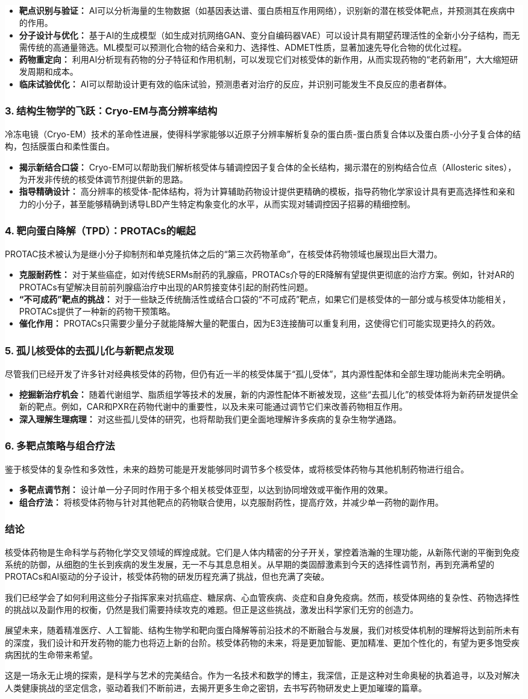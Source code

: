 *   **靶点识别与验证：** AI可以分析海量的生物数据（如基因表达谱、蛋白质相互作用网络），识别新的潜在核受体靶点，并预测其在疾病中的作用。
*   **分子设计与优化：** 基于AI的生成模型（如生成对抗网络GAN、变分自编码器VAE）可以设计具有期望药理活性的全新小分子结构，而无需传统的高通量筛选。ML模型可以预测化合物的结合亲和力、选择性、ADMET性质，显著加速先导化合物的优化过程。
*   **药物重定向：** 利用AI分析现有药物的分子特征和作用机制，可以发现它们对核受体的新作用，从而实现药物的“老药新用”，大大缩短研发周期和成本。
*   **临床试验优化：** AI可以帮助设计更有效的临床试验，预测患者对治疗的反应，并识别可能发生不良反应的患者群体。

### 3. 结构生物学的飞跃：Cryo-EM与高分辨率结构

冷冻电镜（Cryo-EM）技术的革命性进展，使得科学家能够以近原子分辨率解析复杂的蛋白质-蛋白质复合体以及蛋白质-小分子复合体的结构，包括膜蛋白和柔性蛋白。

*   **揭示新结合口袋：** Cryo-EM可以帮助我们解析核受体与辅调控因子复合体的全长结构，揭示潜在的别构结合位点（Allosteric sites），为开发非传统的核受体调节剂提供新的思路。
*   **指导精确设计：** 高分辨率的核受体-配体结构，将为计算辅助药物设计提供更精确的模板，指导药物化学家设计具有更高选择性和亲和力的小分子，甚至能够精确到诱导LBD产生特定构象变化的水平，从而实现对辅调控因子招募的精细控制。

### 4. 靶向蛋白降解（TPD）：PROTACs的崛起

PROTAC技术被认为是继小分子抑制剂和单克隆抗体之后的“第三次药物革命”，在核受体药物领域也展现出巨大潜力。

*   **克服耐药性：** 对于某些癌症，如对传统SERMs耐药的乳腺癌，PROTACs介导的ER降解有望提供更彻底的治疗方案。例如，针对AR的PROTACs有望解决目前前列腺癌治疗中出现的AR剪接变体引起的耐药性问题。
*   **“不可成药”靶点的挑战：** 对于一些缺乏传统酶活性或结合口袋的“不可成药”靶点，如果它们是核受体的一部分或与核受体功能相关，PROTACs提供了一种新的药物干预策略。
*   **催化作用：** PROTACs只需要少量分子就能降解大量的靶蛋白，因为E3连接酶可以重复利用，这使得它们可能实现更持久的药效。

### 5. 孤儿核受体的去孤儿化与新靶点发现

尽管我们已经开发了许多针对经典核受体的药物，但仍有近一半的核受体属于“孤儿受体”，其内源性配体和全部生理功能尚未完全明确。

*   **挖掘新治疗机会：** 随着代谢组学、脂质组学等技术的发展，新的内源性配体不断被发现，这些“去孤儿化”的核受体将为新药研发提供全新的靶点。例如，CAR和PXR在药物代谢中的重要性，以及未来可能通过调节它们来改善药物相互作用。
*   **深入理解生理病理：** 对这些孤儿受体的研究，也将帮助我们更全面地理解许多疾病的复杂生物学通路。

### 6. 多靶点策略与组合疗法

鉴于核受体的复杂性和多效性，未来的趋势可能是开发能够同时调节多个核受体，或将核受体药物与其他机制药物进行组合。

*   **多靶点调节剂：** 设计单一分子同时作用于多个相关核受体亚型，以达到协同增效或平衡作用的效果。
*   **组合疗法：** 将核受体药物与针对其他靶点的药物联合使用，以克服耐药性，提高疗效，并减少单一药物的副作用。

### 结论

核受体药物是生命科学与药物化学交叉领域的辉煌成就。它们是人体内精密的分子开关，掌控着浩瀚的生理功能，从新陈代谢的平衡到免疫系统的防御，从细胞的生长到疾病的发生发展，无一不与其息息相关。从早期的类固醇激素到今天的选择性调节剂，再到充满希望的PROTACs和AI驱动的分子设计，核受体药物的研发历程充满了挑战，但也充满了突破。

我们已经学会了如何利用这些分子指挥家来对抗癌症、糖尿病、心血管疾病、炎症和自身免疫病。然而，核受体网络的复杂性、药物选择性的挑战以及副作用的权衡，仍然是我们需要持续攻克的难题。但正是这些挑战，激发出科学家们无穷的创造力。

展望未来，随着精准医疗、人工智能、结构生物学和靶向蛋白降解等前沿技术的不断融合与发展，我们对核受体机制的理解将达到前所未有的深度，我们设计和开发药物的能力也将迈上新的台阶。核受体药物的未来，将是更加智能、更加精准、更加个性化的，有望为更多饱受疾病困扰的生命带来希望。

这是一场永无止境的探索，是科学与艺术的完美结合。作为一名技术和数学的博主，我深信，正是这种对生命奥秘的执着追寻，以及对解决人类健康挑战的坚定信念，驱动着我们不断前进，去揭开更多生命之密钥，去书写药物研发史上更加璀璨的篇章。